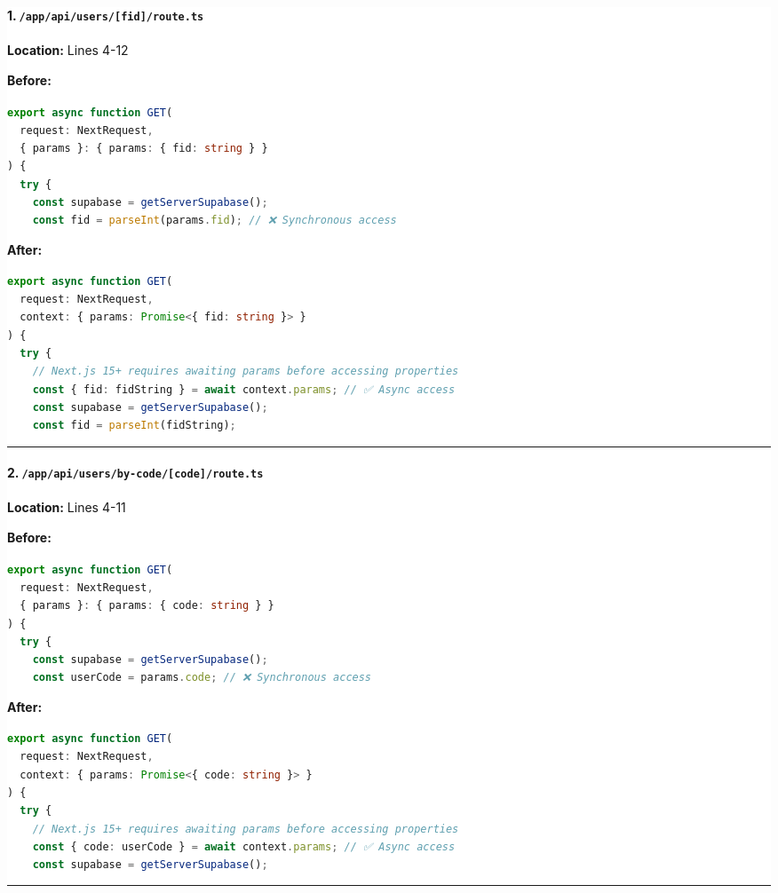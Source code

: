 #### 1. `/app/api/users/[fid]/route.ts`
**Location:** Lines 4-12

**Before:**
```typescript
export async function GET(
  request: NextRequest,
  { params }: { params: { fid: string } }
) {
  try {
    const supabase = getServerSupabase();
    const fid = parseInt(params.fid); // ❌ Synchronous access
```

**After:**
```typescript
export async function GET(
  request: NextRequest,
  context: { params: Promise<{ fid: string }> }
) {
  try {
    // Next.js 15+ requires awaiting params before accessing properties
    const { fid: fidString } = await context.params; // ✅ Async access
    const supabase = getServerSupabase();
    const fid = parseInt(fidString);
```

---

#### 2. `/app/api/users/by-code/[code]/route.ts`
**Location:** Lines 4-11

**Before:**
```typescript
export async function GET(
  request: NextRequest,
  { params }: { params: { code: string } }
) {
  try {
    const supabase = getServerSupabase();
    const userCode = params.code; // ❌ Synchronous access
```

**After:**
```typescript
export async function GET(
  request: NextRequest,
  context: { params: Promise<{ code: string }> }
) {
  try {
    // Next.js 15+ requires awaiting params before accessing properties
    const { code: userCode } = await context.params; // ✅ Async access
    const supabase = getServerSupabase();
```

---